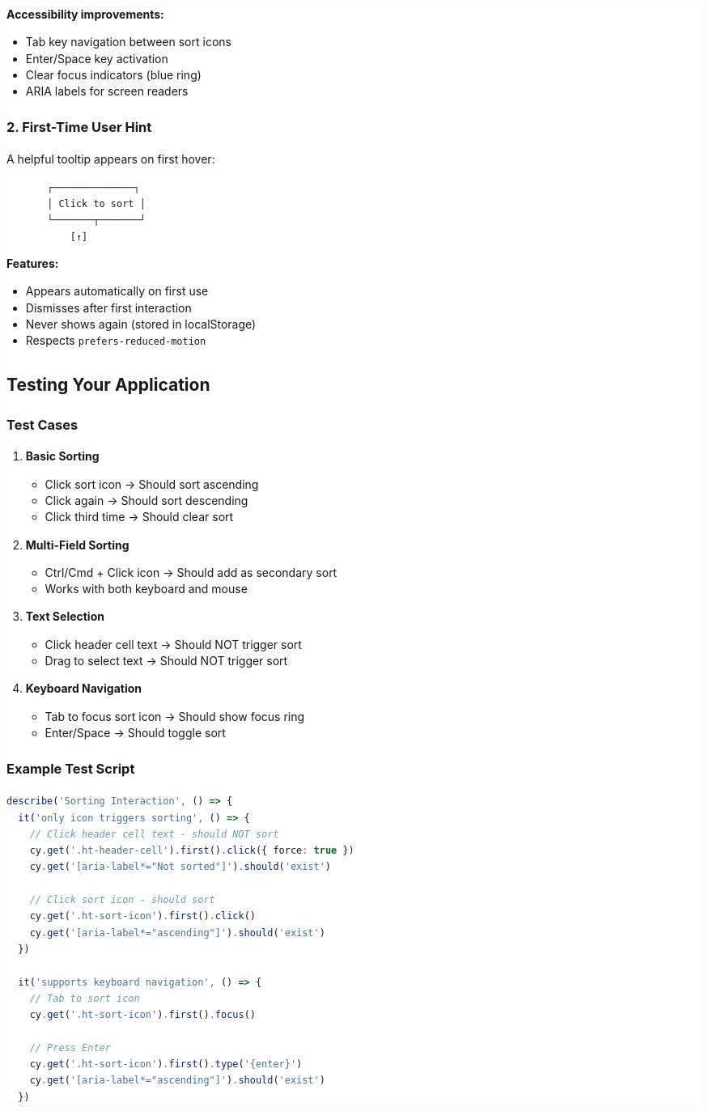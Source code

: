 **Accessibility improvements:**
- Tab key navigation between sort icons
- Enter/Space key activation
- Clear focus indicators (blue ring)
- ARIA labels for screen readers

### 2. First-Time User Hint

A helpful tooltip appears on first hover:

```
       ┌──────────────┐
       │ Click to sort │
       └───────┬───────┘
           [↑]
```

**Features:**
- Appears automatically on first use
- Dismisses after first interaction
- Never shows again (stored in localStorage)
- Respects `prefers-reduced-motion`

## Testing Your Application

### Test Cases

1. **Basic Sorting**
   - Click sort icon → Should sort ascending
   - Click again → Should sort descending
   - Click third time → Should clear sort

2. **Multi-Field Sorting**
   - Ctrl/Cmd + Click icon → Should add as secondary sort
   - Works with both keyboard and mouse

3. **Text Selection**
   - Click header cell text → Should NOT trigger sort
   - Drag to select text → Should NOT trigger sort

4. **Keyboard Navigation**
   - Tab to focus sort icon → Should show focus ring
   - Enter/Space → Should toggle sort

### Example Test Script

```typescript
describe('Sorting Interaction', () => {
  it('only icon triggers sorting', () => {
    // Click header cell text - should NOT sort
    cy.get('.ht-header-cell').first().click({ force: true })
    cy.get('[aria-label*="Not sorted"]').should('exist')

    // Click sort icon - should sort
    cy.get('.ht-sort-icon').first().click()
    cy.get('[aria-label*="ascending"]').should('exist')
  })

  it('supports keyboard navigation', () => {
    // Tab to sort icon
    cy.get('.ht-sort-icon').first().focus()

    // Press Enter
    cy.get('.ht-sort-icon').first().type('{enter}')
    cy.get('[aria-label*="ascending"]').should('exist')
  })
```
